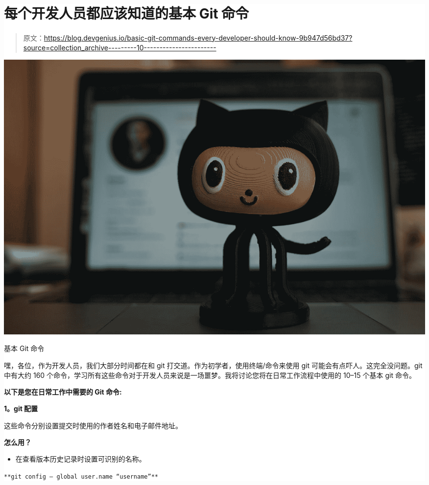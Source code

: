 # 每个开发人员都应该知道的基本 Git 命令

> 原文：<https://blog.devgenius.io/basic-git-commands-every-developer-should-know-9b947d56bd37?source=collection_archive---------10----------------------->

![](img/df8bb19c9494be510dbf608e126fa633.png)

基本 Git 命令

嘿，各位，作为开发人员，我们大部分时间都在和 git 打交道。作为初学者，使用终端/命令来使用 git 可能会有点吓人。这完全没问题。git 中有大约 160 个命令，学习所有这些命令对于开发人员来说是一场噩梦。我将讨论您将在日常工作流程中使用的 10–15 个基本 git 命令。

**以下是您在日常工作中需要的 Git 命令:**

**1。git 配置**

这些命令分别设置提交时使用的作者姓名和电子邮件地址。

**怎么用？**

*   在查看版本历史记录时设置可识别的名称。

```
**git config — global user.name “username”**
```
